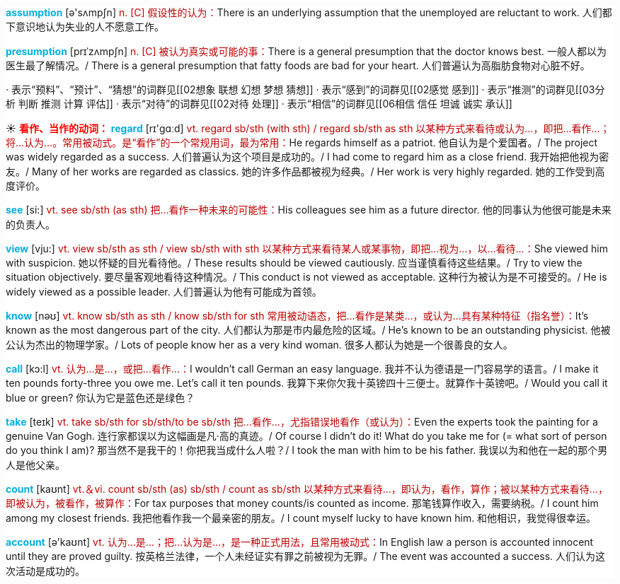 <font color="sky blue">**assumption**</font> [ə'sʌmpʃn] 
<font color="#c00000">n. [C] 假设性的认为：</font>There is an underlying assumption that the unemployed are reluctant to work. 人们都下意识地认为失业的人不愿意工作。
           
<font color="sky blue">**presumption**</font> [prɪˈzʌmpʃn]
<font color="#c00000">n. [C] 被认为真实或可能的事：</font>There is a general presumption that the doctor knows best. 一般人都以为医生最了解情况。/ There is a general presumption that fatty foods are bad for your heart. 人们普遍认为高脂肪食物对心脏不好。

· 表示“预料”、“预计”、“猜想”的词群见[[02想象 联想 幻想 梦想 猜想]]
· 表示“感到”的词群见[[02感觉 感到]]
· 表示“推测”的词群见[[03分析 判断 推测 计算 评估]]
· 表示“对待”的词群见[[02对待 处理]]
· 表示“相信”的词群见[[06相信 信任 坦诚 诚实 承认]]

☀ <font color="red">**看作、当作的动词：**</font>
<font color="sky blue">**regard**</font> [rɪ'ɡɑːd] 
<font color="#c00000">vt. regard sb/sth (with sth) / regard sb/sth as sth 以某种方式来看待或认为…，即把…看作…；将…认为…。常用被动式。是“看作”的一个常规用词，最为常用：</font>He regards himself as a patriot. 他自认为是个爱国者。/ The project was widely regarded as a success. 人们普遍认为这个项目是成功的。/ I had come to regard him as a close friend. 我开始把他视为密友。/ Many of her works are regarded as classics. 她的许多作品都被视为经典。/ Her work is very highly regarded. 她的工作受到高度评价。

<font color="sky blue">**see**</font> [si:] 
<font color="#c00000">vt. see sb/sth (as sth) 把…看作一种未来的可能性：</font>His colleagues see him as a future director. 他的同事认为他很可能是未来的负责人。

<font color="sky blue">**view**</font> [vju:] 
<font color="#c00000">vt. view sb/sth as sth / view sb/sth with sth 以某种方式来看待某人或某事物，即把…视为…，以…看待…：</font>She viewed him with suspicion. 她以怀疑的目光看待他。/ These results should be viewed cautiously. 应当谨慎看待这些结果。/ Try to view the situation objectively. 要尽量客观地看待这种情况。/ This conduct is not viewed as acceptable. 这种行为被认为是不可接受的。/ He is widely viewed as a possible leader. 人们普遍认为他有可能成为首领。

<font color="sky blue">**know**</font> [nəʊ] 
<font color="#c00000">vt. know sb/sth as sth / know sb/sth for sth 常用被动语态，把…看作是某类…，或认为…具有某种特征（指名誉）：</font>It’s known as the most dangerous part of the city. 人们都认为那是市内最危险的区域。/ He’s known to be an outstanding physicist. 他被公认为杰出的物理学家。/ Lots of people know her as a very kind woman. 很多人都认为她是一个很善良的女人。

<font color="sky blue">**call**</font> [kɔ:l] 
<font color="#c00000">vt. 认为…是…，或把…看作…：</font>I wouldn’t call German an easy language. 我并不认为德语是一门容易学的语言。/ I make it ten pounds forty-three you owe me. Let’s call it ten pounds. 我算下来你欠我十英镑四十三便士。就算作十英镑吧。/ Would you call it blue or green? 你认为它是蓝色还是绿色？

<font color="sky blue">**take**</font> [teɪk] 
<font color="#c00000">vt. take sb/sth for sb/sth/to be sb/sth 把…看作…，尤指错误地看作（或认为）：</font>Even the experts took the painting for a genuine Van Gogh. 连行家都误以为这幅画是凡·高的真迹。/ Of course I didn’t do it! What do you take me for (= what sort of person do you think I am)? 那当然不是我干的！你把我当成什么人啦？/ I took the man with him to be his father. 我误以为和他在一起的那个男人是他父亲。

<font color="sky blue">**count**</font> [kaʊnt] 
<font color="#c00000">vt.＆vi. count sb/sth (as) sb/sth / count as sb/sth 以某种方式来看待…，即认为，看作，算作；被以某种方式来看待…，即被认为，被看作，被算作：</font>For tax purposes that money counts/is counted as income. 那笔钱算作收入，需要纳税。/ I count him among my closest friends. 我把他看作我一个最亲密的朋友。/ I count myself lucky to have known him. 和他相识，我觉得很幸运。

<font color="sky blue">**account**</font> [ə'kaʊnt] 
<font color="#c00000">vt. 认为…是…；把…认为是…，是一种正式用法，且常用被动式：</font>In English law a person is accounted innocent until they are proved guilty. 按英格兰法律，一个人未经证实有罪之前被视为无罪。/ The event was accounted a success. 人们认为这次活动是成功的。

